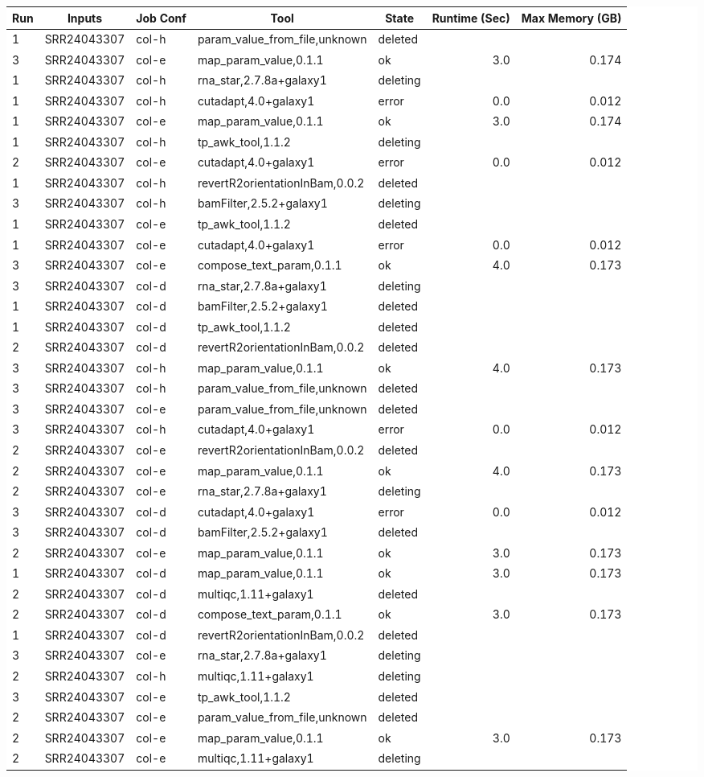 |Run|Inputs|Job Conf|Tool|State|Runtime (Sec)|Max Memory (GB)|
|---|---|---|---|---|---:|---:|
| 1 | SRR24043307 |col-h | param_value_from_file,unknown | deleted |   |  |
| 3 | SRR24043307 |col-e | map_param_value,0.1.1 | ok |  3.0  | 0.174 |
| 1 | SRR24043307 |col-h | rna_star,2.7.8a+galaxy1 | deleting |   |  |
| 1 | SRR24043307 |col-h | cutadapt,4.0+galaxy1 | error |  0.0  | 0.012 |
| 1 | SRR24043307 |col-e | map_param_value,0.1.1 | ok |  3.0  | 0.174 |
| 1 | SRR24043307 |col-h | tp_awk_tool,1.1.2 | deleting |   |  |
| 2 | SRR24043307 |col-e | cutadapt,4.0+galaxy1 | error |  0.0  | 0.012 |
| 1 | SRR24043307 |col-h | revertR2orientationInBam,0.0.2 | deleted |   |  |
| 3 | SRR24043307 |col-h | bamFilter,2.5.2+galaxy1 | deleting |   |  |
| 1 | SRR24043307 |col-e | tp_awk_tool,1.1.2 | deleted |   |  |
| 1 | SRR24043307 |col-e | cutadapt,4.0+galaxy1 | error |  0.0  | 0.012 |
| 3 | SRR24043307 |col-e | compose_text_param,0.1.1 | ok |  4.0  | 0.173 |
| 3 | SRR24043307 |col-d | rna_star,2.7.8a+galaxy1 | deleting |   |  |
| 1 | SRR24043307 |col-d | bamFilter,2.5.2+galaxy1 | deleted |   |  |
| 1 | SRR24043307 |col-d | tp_awk_tool,1.1.2 | deleted |   |  |
| 2 | SRR24043307 |col-d | revertR2orientationInBam,0.0.2 | deleted |   |  |
| 3 | SRR24043307 |col-h | map_param_value,0.1.1 | ok |  4.0  | 0.173 |
| 3 | SRR24043307 |col-h | param_value_from_file,unknown | deleted |   |  |
| 3 | SRR24043307 |col-e | param_value_from_file,unknown | deleted |   |  |
| 3 | SRR24043307 |col-h | cutadapt,4.0+galaxy1 | error |  0.0  | 0.012 |
| 2 | SRR24043307 |col-e | revertR2orientationInBam,0.0.2 | deleted |   |  |
| 2 | SRR24043307 |col-e | map_param_value,0.1.1 | ok |  4.0  | 0.173 |
| 2 | SRR24043307 |col-e | rna_star,2.7.8a+galaxy1 | deleting |   |  |
| 3 | SRR24043307 |col-d | cutadapt,4.0+galaxy1 | error |  0.0  | 0.012 |
| 3 | SRR24043307 |col-d | bamFilter,2.5.2+galaxy1 | deleted |   |  |
| 2 | SRR24043307 |col-e | map_param_value,0.1.1 | ok |  3.0  | 0.173 |
| 1 | SRR24043307 |col-d | map_param_value,0.1.1 | ok |  3.0  | 0.173 |
| 2 | SRR24043307 |col-d | multiqc,1.11+galaxy1 | deleted |   |  |
| 2 | SRR24043307 |col-d | compose_text_param,0.1.1 | ok |  3.0  | 0.173 |
| 1 | SRR24043307 |col-d | revertR2orientationInBam,0.0.2 | deleted |   |  |
| 3 | SRR24043307 |col-e | rna_star,2.7.8a+galaxy1 | deleting |   |  |
| 2 | SRR24043307 |col-h | multiqc,1.11+galaxy1 | deleting |   |  |
| 3 | SRR24043307 |col-e | tp_awk_tool,1.1.2 | deleted |   |  |
| 2 | SRR24043307 |col-e | param_value_from_file,unknown | deleted |   |  |
| 2 | SRR24043307 |col-e | map_param_value,0.1.1 | ok |  3.0  | 0.173 |
| 2 | SRR24043307 |col-e | multiqc,1.11+galaxy1 | deleting |   |  |